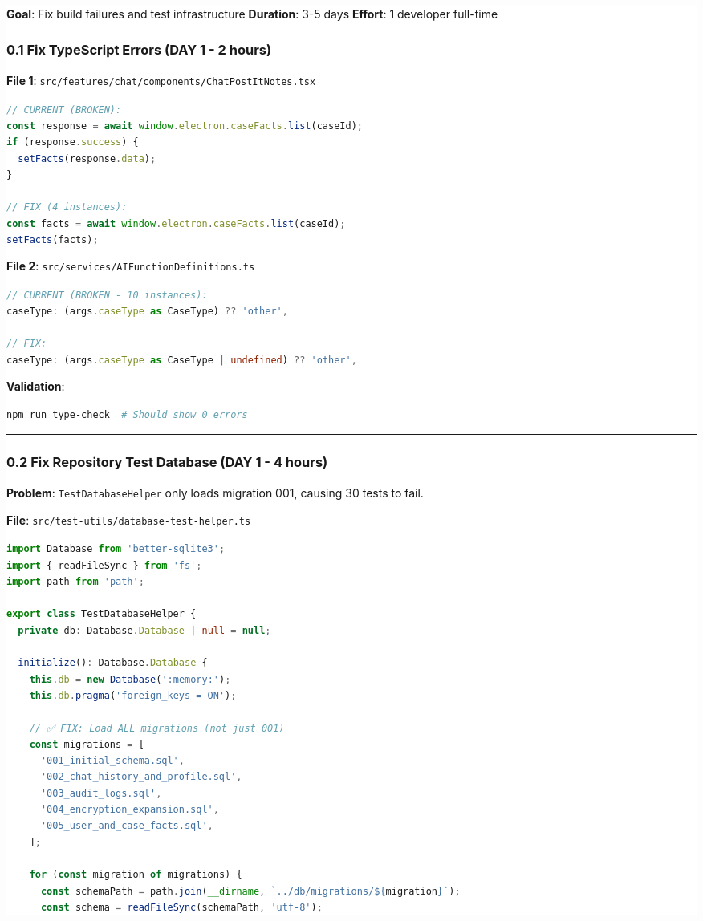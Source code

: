 **Goal**: Fix build failures and test infrastructure
**Duration**: 3-5 days
**Effort**: 1 developer full-time

### 0.1 Fix TypeScript Errors (DAY 1 - 2 hours)

**File 1**: `src/features/chat/components/ChatPostItNotes.tsx`

```typescript
// CURRENT (BROKEN):
const response = await window.electron.caseFacts.list(caseId);
if (response.success) {
  setFacts(response.data);
}

// FIX (4 instances):
const facts = await window.electron.caseFacts.list(caseId);
setFacts(facts);
```

**File 2**: `src/services/AIFunctionDefinitions.ts`

```typescript
// CURRENT (BROKEN - 10 instances):
caseType: (args.caseType as CaseType) ?? 'other',

// FIX:
caseType: (args.caseType as CaseType | undefined) ?? 'other',
```

**Validation**:
```bash
npm run type-check  # Should show 0 errors
```

---

### 0.2 Fix Repository Test Database (DAY 1 - 4 hours)

**Problem**: `TestDatabaseHelper` only loads migration 001, causing 30 tests to fail.

**File**: `src/test-utils/database-test-helper.ts`

```typescript
import Database from 'better-sqlite3';
import { readFileSync } from 'fs';
import path from 'path';

export class TestDatabaseHelper {
  private db: Database.Database | null = null;

  initialize(): Database.Database {
    this.db = new Database(':memory:');
    this.db.pragma('foreign_keys = ON');

    // ✅ FIX: Load ALL migrations (not just 001)
    const migrations = [
      '001_initial_schema.sql',
      '002_chat_history_and_profile.sql',
      '003_audit_logs.sql',
      '004_encryption_expansion.sql',
      '005_user_and_case_facts.sql',
    ];

    for (const migration of migrations) {
      const schemaPath = path.join(__dirname, `../db/migrations/${migration}`);
      const schema = readFileSync(schemaPath, 'utf-8');

```